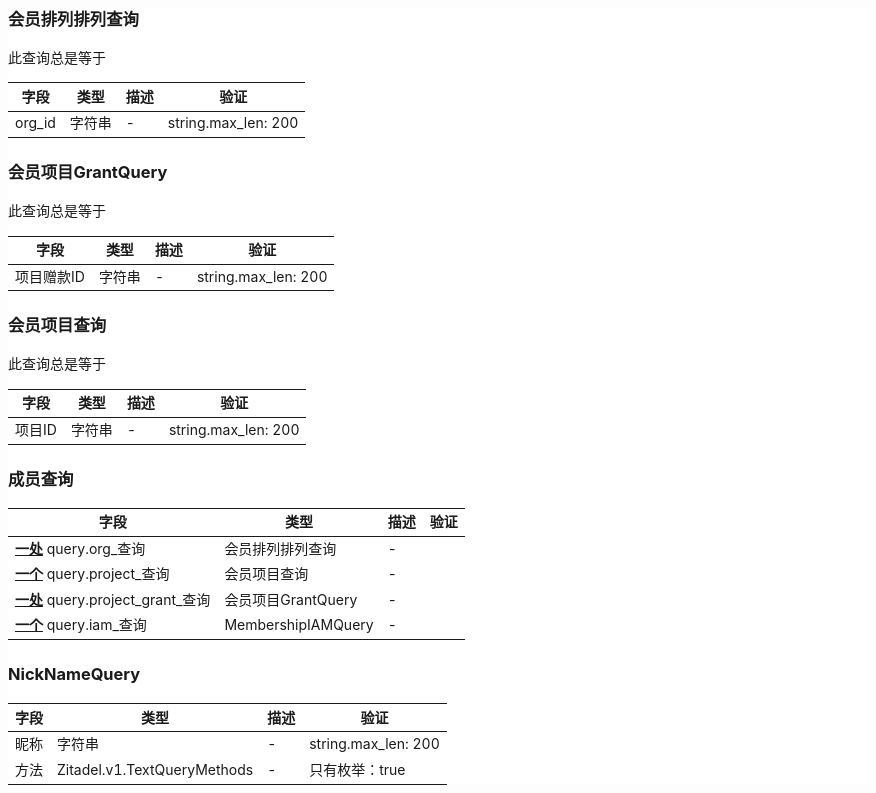 


### 会员排列排列查询
此查询总是等于


| 字段     | 类型  | 描述 | 验证                              |
| ------ | --- | -- | ------------------------------- |
| org_id | 字符串 | -  | string.max_len: 200<br /> |




### 会员项目GrantQuery
此查询总是等于


| 字段     | 类型  | 描述 | 验证                              |
| ------ | --- | -- | ------------------------------- |
| 项目赠款ID | 字符串 | -  | string.max_len: 200<br /> |




### 会员项目查询
此查询总是等于


| 字段   | 类型  | 描述 | 验证                              |
| ---- | --- | -- | ------------------------------- |
| 项目ID | 字符串 | -  | string.max_len: 200<br /> |




### 成员查询



| 字段                                                                                                  | 类型                 | 描述 | 验证 |
| --------------------------------------------------------------------------------------------------- | ------------------ | -- | -- |
| [**一处**](https://developers.google.com/protocol-buffers/docs/proto3#oneof) query.org_查询             | 会员排列排列查询           | -  |    |
| [**一个**](https://developers.google.com/protocol-buffers/docs/proto3#oneof) query.project_查询         | 会员项目查询             | -  |    |
| [**一处**](https://developers.google.com/protocol-buffers/docs/proto3#oneof) query.project_grant_查询 | 会员项目GrantQuery     | -  |    |
| [**一个**](https://developers.google.com/protocol-buffers/docs/proto3#oneof) query.iam_查询             | MembershipIAMQuery | -  |    |




### NickNameQuery



| 字段 | 类型                          | 描述 | 验证                              |
| -- | --------------------------- | -- | ------------------------------- |
| 昵称 | 字符串                         | -  | string.max_len: 200<br /> |
| 方法 | Zitadel.v1.TextQueryMethods | -  | 只有枚举：true<br />           |
